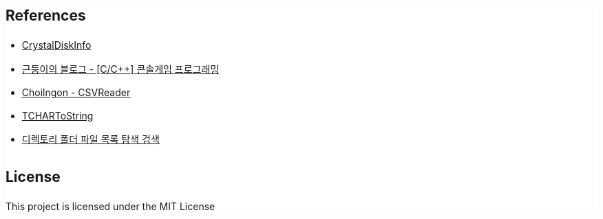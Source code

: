 ## References
* [CrystalDiskInfo](https://github.com/hiyohiyo/CrystalDiskInfo)

* [근둥이의 블로그 - [C/C++] 콘솔게임 프로그래밍](https://geundung.dev/17?category=699626)

* [Choilngon - CSVReader](https://github.com/ChoiIngon/blog/tree/master/216/CSVReader_cpp)

* [TCHARToString](dhkvmf88.tistory.com/56)

* [디렉토리 폴더 파일 목록 탐색 검색](https://nauco.tistory.com/5)

## License
This project is licensed under the MIT License